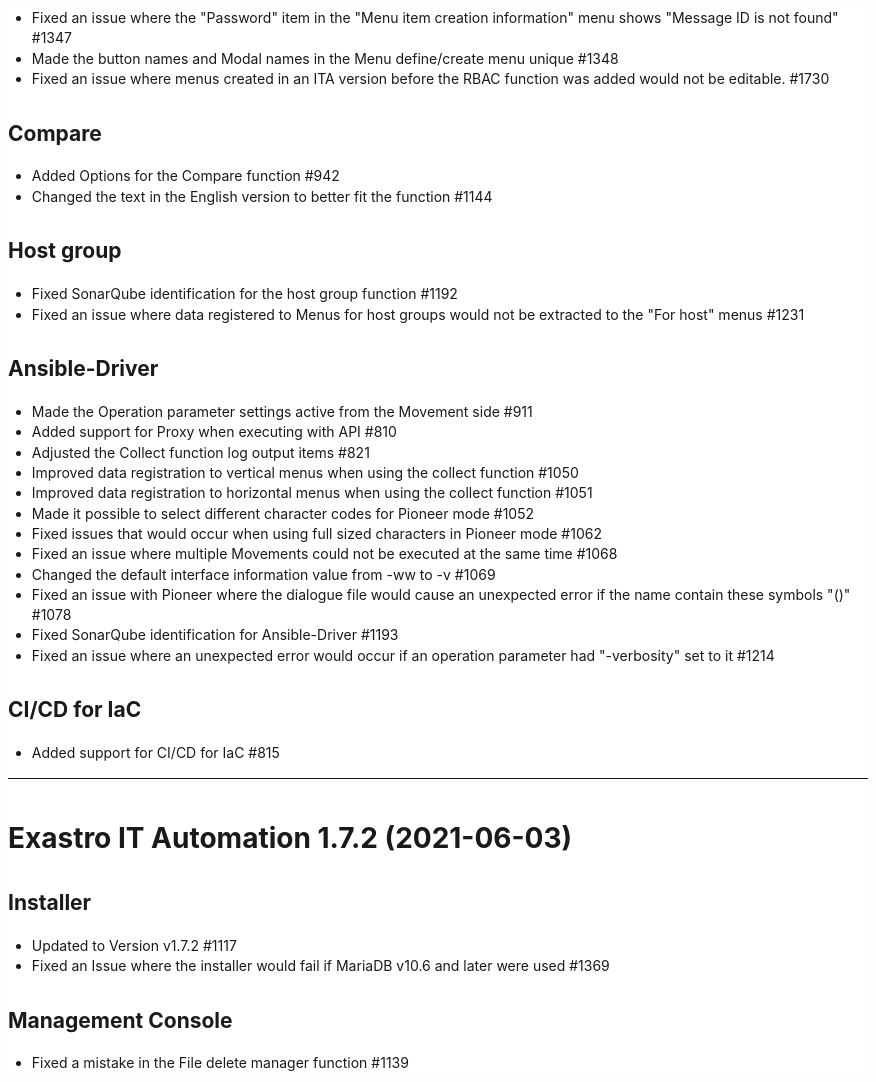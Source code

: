  * Fixed an issue where the "Password" item in the "Menu item creation information" menu shows "Message ID is not found" #1347
 * Made the button names and Modal names in the  Menu define/create menu unique #1348
 * Fixed an issue where menus created in an ITA version before the RBAC function was added would not be editable. #1730

Compare
---------------
 * Added Options for the Compare function #942
 * Changed the text in the English version to better fit the function #1144

Host group
---------------
 * Fixed SonarQube identification for the host group function #1192
 * Fixed an issue where data registered to Menus for host groups would not be extracted to the "For host" menus #1231

Ansible-Driver
---------------
 * Made the Operation parameter settings active from the Movement side #911
 * Added support for Proxy when executing with API #810
 * Adjusted the Collect function log output items #821
 * Improved data registration to vertical menus when using the collect function #1050
 * Improved data registration to horizontal menus when using the collect function #1051
 * Made it possible to select different character codes for Pioneer mode #1052
 * Fixed issues that would occur when using full sized characters in Pioneer mode #1062
 * Fixed an issue where multiple Movements could not be executed at the same time #1068
 * Changed the default interface information value from -ww to -v #1069
 * Fixed an issue with Pioneer where the dialogue file would cause an unexpected error if the name contain these symbols "()" #1078
 * Fixed SonarQube identification for Ansible-Driver #1193
 * Fixed an issue where an unexpected error would occur if an operation parameter had "-verbosity" set to it #1214


CI/CD for IaC
---------------
 * Added support for CI/CD for IaC #815


*******************************************************************************************************


Exastro IT Automation 1.7.2 (2021-06-03)
==================================================


Installer
---------------
 * Updated to Version v1.7.2 #1117
 * Fixed an Issue where the installer would fail if MariaDB v10.6 and later were used #1369

Management Console
---------------
 * Fixed a mistake in the File delete manager function #1139
